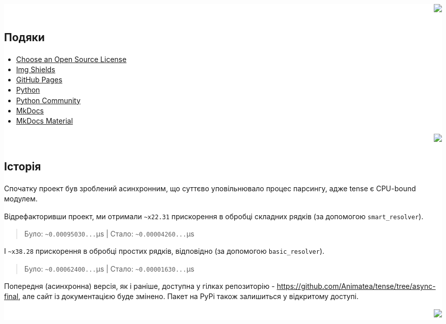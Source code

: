<p align="right"><a href="#top"><img height="20" src="https://img.shields.io/badge/повернутися на-початок-green?style=social&logo=github"></a></p>


## Подяки
* [Choose an Open Source License](https://choosealicense.com)
* [Img Shields](https://shields.io)
* [GitHub Pages](https://pages.github.com)
* [Python](https://www.python.org)
* [Python Community](https://www.python.org/community/)
* [MkDocs](https://www.mkdocs.org)
* [MkDocs Material](https://squidfunk.github.io/mkdocs-material/)

<p align="right"><a href="#top"><img height="20" src="https://img.shields.io/badge/повернутися на-початок-green?style=social&logo=github"></a></p>

## Історія
Спочатку проект був зроблений асинхронним, що суттєво уповільнювало процес парсингу, адже tense є CPU-bound модулем.

Відрефакторивши проект, ми отримали `~x22.31` прискорення в обробці складних рядків (за допомогою `smart_resolver`).
> Було: `~0.00095030...`μs | Стало: `~0.00004260...`μs

І `~x38.28` прискорення в обробці простих рядків, відповідно (за допомогою `basic_resolver`).
> Було: `~0.00062400...`μs | Стало: `~0.00001630...`μs

Попередня (асинхронна) версія, як і раніше, доступна у гілках репозиторію - https://github.com/Animatea/tense/tree/async-final,
але сайт із документацією буде змінено.
Пакет на PyPi також залишиться у відкритому доступі.

<p align="right"><a href="#top"><img height="20" src="https://img.shields.io/badge/повернутися на-початок-green?style=social&logo=github"></a></p>
